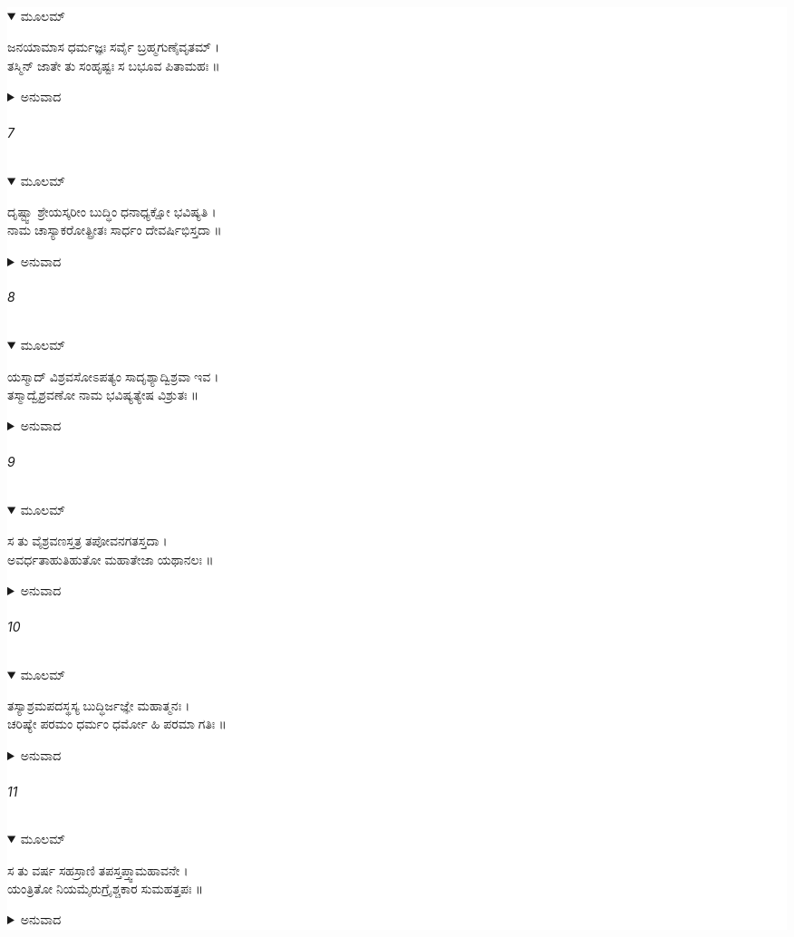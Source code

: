
<details open><summary>ಮೂಲಮ್</summary>

ಜನಯಾಮಾಸ ಧರ್ಮಜ್ಞಃ  ಸರ್ವೈ ಬ್ರಹ್ಮಗುಣೈವೃತಮ್ ।  
ತಸ್ಮಿನ್ ಜಾತೇ ತು ಸಂಹೃಷ್ಟಃ ಸ ಬಭೂವ ಪಿತಾಮಹಃ ॥
</details>

<details><summary>ಅನುವಾದ</summary></details>

###### 7


<details open><summary>ಮೂಲಮ್</summary>

ದೃಷ್ಟ್ವಾ ಶ್ರೇಯಸ್ಕರೀಂ ಬುದ್ಧಿಂ ಧನಾಧ್ಯಕ್ಷೋ ಭವಿಷ್ಯತಿ ।  
ನಾಮ ಚಾಸ್ಯಾಕರೋತ್ಪ್ರೀತಃ ಸಾರ್ಧಂ ದೇವರ್ಷಿಭಿಸ್ತದಾ ॥
</details>

<details><summary>ಅನುವಾದ</summary></details>

###### 8


<details open><summary>ಮೂಲಮ್</summary>

ಯಸ್ಮಾದ್ ವಿಶ್ರವಸೋಽಪತ್ಯಂ ಸಾದೃಶ್ಯಾದ್ವಿಶ್ರವಾ ಇವ ।  
ತಸ್ಮಾದ್ವೈಶ್ರವಣೋ ನಾಮ ಭವಿಷ್ಯತ್ಯೇಷ ವಿಶ್ರುತಃ ॥
</details>

<details><summary>ಅನುವಾದ</summary></details>

###### 9


<details open><summary>ಮೂಲಮ್</summary>

ಸ ತು ವೈಶ್ರವಣಸ್ತತ್ರ ತಪೋವನಗತಸ್ತದಾ ।  
ಅವರ್ಧತಾಹುತಿಹುತೋ ಮಹಾತೇಜಾ ಯಥಾನಲಃ ॥
</details>

<details><summary>ಅನುವಾದ</summary></details>

###### 10


<details open><summary>ಮೂಲಮ್</summary>

ತಸ್ಯಾಶ್ರಮಪದಸ್ಥಸ್ಯ ಬುದ್ಧಿರ್ಜಜ್ಞೇ ಮಹಾತ್ಮನಃ ।  
ಚರಿಷ್ಯೇ ಪರಮಂ ಧರ್ಮಂ ಧರ್ಮೋ ಹಿ ಪರಮಾ ಗತಿಃ ॥
</details>

<details><summary>ಅನುವಾದ</summary></details>

###### 11


<details open><summary>ಮೂಲಮ್</summary>

ಸ ತು ವರ್ಷ ಸಹಸ್ರಾಣಿ ತಪಸ್ತಪ್ತ್ವಾಮಹಾವನೇ ।  
ಯಂತ್ರಿತೋ ನಿಯಮೈರುಗ್ರೈಶ್ಚಕಾರ ಸುಮಹತ್ತಪಃ ॥
</details>

<details><summary>ಅನುವಾದ</summary></details>
